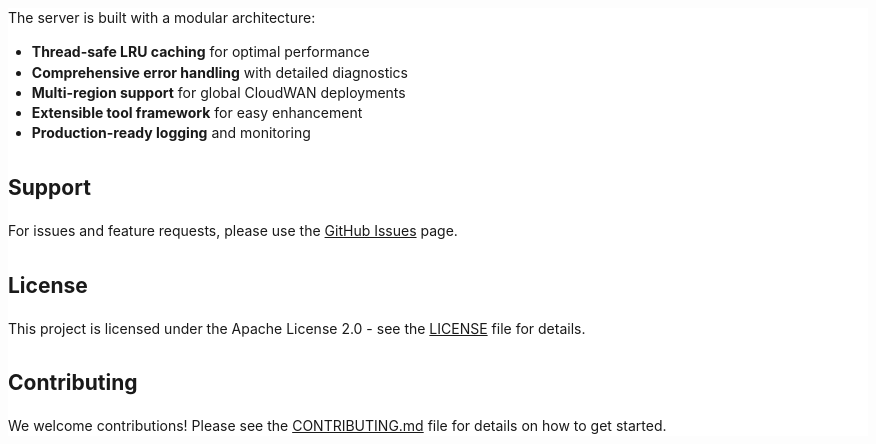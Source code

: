 The server is built with a modular architecture:

- **Thread-safe LRU caching** for optimal performance
- **Comprehensive error handling** with detailed diagnostics
- **Multi-region support** for global CloudWAN deployments
- **Extensible tool framework** for easy enhancement
- **Production-ready logging** and monitoring

## Support

For issues and feature requests, please use the [GitHub Issues](https://github.com/awslabs/mcp/issues) page.

## License

This project is licensed under the Apache License 2.0 - see the [LICENSE](LICENSE) file for details.

## Contributing

We welcome contributions! Please see the [CONTRIBUTING.md](../../CONTRIBUTING.md) file for details on how to get started.
